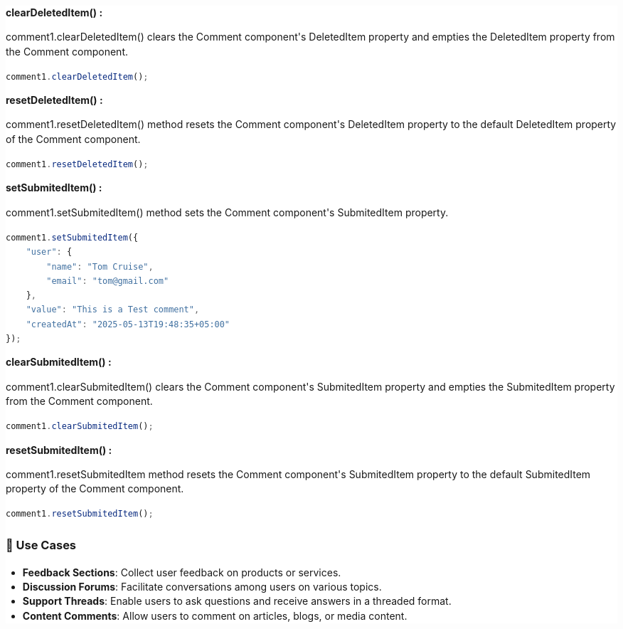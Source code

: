 **clearDeletedItem() :**&#x20;

comment1.clearDeletedItem() clears the Comment component's DeletedItem property and empties the DeletedItem property from the Comment component.

```javascript
comment1.clearDeletedItem();
```

**resetDeletedItem() :**&#x20;

comment1.resetDeletedItem() method resets the Comment component's DeletedItem property to the default DeletedItem property of the Comment component.

```javascript
comment1.resetDeletedItem();
```

**setSubmitedItem() :**&#x20;

comment1.setSubmitedItem() method sets the Comment component's SubmitedItem property.

```javascript
comment1.setSubmitedItem({
    "user": {
        "name": "Tom Cruise",
        "email": "tom@gmail.com"
    },
    "value": "This is a Test comment",
    "createdAt": "2025-05-13T19:48:35+05:00"
});
```

**clearSubmitedItem() :**&#x20;

comment1.clearSubmitedItem() clears the Comment component's SubmitedItem property and empties the SubmitedItem property from the Comment component.

```javascript
comment1.clearSubmitedItem();
```

**resetSubmitedItem() :**&#x20;

comment1.resetSubmitedItem method resets the Comment component's SubmitedItem property to the default SubmitedItem property of the Comment component.

```javascript
comment1.resetSubmitedItem();
```

### 📌 Use Cases

* **Feedback Sections**: Collect user feedback on products or services.
* **Discussion Forums**: Facilitate conversations among users on various topics.
* **Support Threads**: Enable users to ask questions and receive answers in a threaded format.
* **Content Comments**: Allow users to comment on articles, blogs, or media content.

